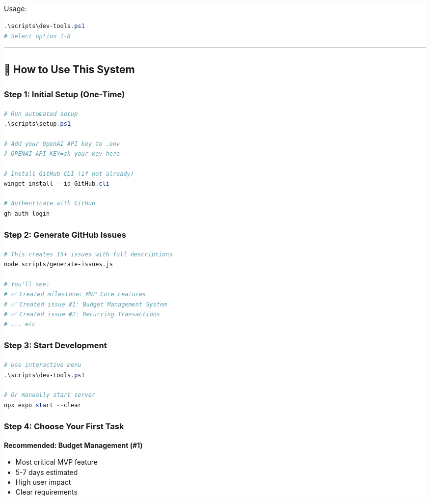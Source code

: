 Usage:
```powershell
.\scripts\dev-tools.ps1
# Select option 1-8
```

---

## 🚀 How to Use This System

### Step 1: Initial Setup (One-Time)

```powershell
# Run automated setup
.\scripts\setup.ps1

# Add your OpenAI API key to .env
# OPENAI_API_KEY=sk-your-key-here

# Install GitHub CLI (if not already)
winget install --id GitHub.cli

# Authenticate with GitHub
gh auth login
```

### Step 2: Generate GitHub Issues

```bash
# This creates 15+ issues with full descriptions
node scripts/generate-issues.js

# You'll see:
# ✅ Created milestone: MVP Core Features
# ✅ Created issue #1: Budget Management System
# ✅ Created issue #2: Recurring Transactions
# ... etc
```

### Step 3: Start Development

```powershell
# Use interactive menu
.\scripts\dev-tools.ps1

# Or manually start server
npx expo start --clear
```

### Step 4: Choose Your First Task

**Recommended: Budget Management (#1)**
- Most critical MVP feature
- 5-7 days estimated
- High user impact
- Clear requirements
